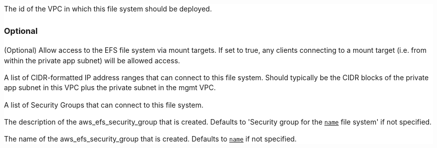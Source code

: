 The id of the VPC in which this file system should be deployed.

</HclListItemDescription>
</HclListItem>

### Optional

<HclListItem name="allow_access_via_mount_target" requirement="optional" type="bool">
<HclListItemDescription>

(Optional) Allow access to the EFS file system via mount targets. If set to true, any clients connecting to a mount target (i.e. from within the private app subnet) will be allowed access.

</HclListItemDescription>
<HclListItemDefaultValue defaultValue="false"/>
</HclListItem>

<HclListItem name="allow_connections_from_cidr_blocks" requirement="optional" type="list(string)">
<HclListItemDescription>

A list of CIDR-formatted IP address ranges that can connect to this file system. Should typically be the CIDR blocks of the private app subnet in this VPC plus the private subnet in the mgmt VPC.

</HclListItemDescription>
<HclListItemDefaultValue defaultValue="[]"/>
</HclListItem>

<HclListItem name="allow_connections_from_security_groups" requirement="optional" type="list(string)">
<HclListItemDescription>

A list of Security Groups that can connect to this file system.

</HclListItemDescription>
<HclListItemDefaultValue defaultValue="[]"/>
</HclListItem>

<HclListItem name="aws_efs_security_group_description" requirement="optional" type="string">
<HclListItemDescription>

The description of the aws_efs_security_group that is created. Defaults to 'Security group for the <a href="#name"><code>name</code></a> file system' if not specified.

</HclListItemDescription>
<HclListItemDefaultValue defaultValue="null"/>
</HclListItem>

<HclListItem name="aws_efs_security_group_name" requirement="optional" type="string">
<HclListItemDescription>

The name of the aws_efs_security_group that is created. Defaults to <a href="#name"><code>name</code></a> if not specified.

</HclListItemDescription>
<HclListItemDefaultValue defaultValue="null"/>
</HclListItem>

<HclListItem name="custom_tags" requirement="optional" type="map(string)">
<HclListItemDescription>
